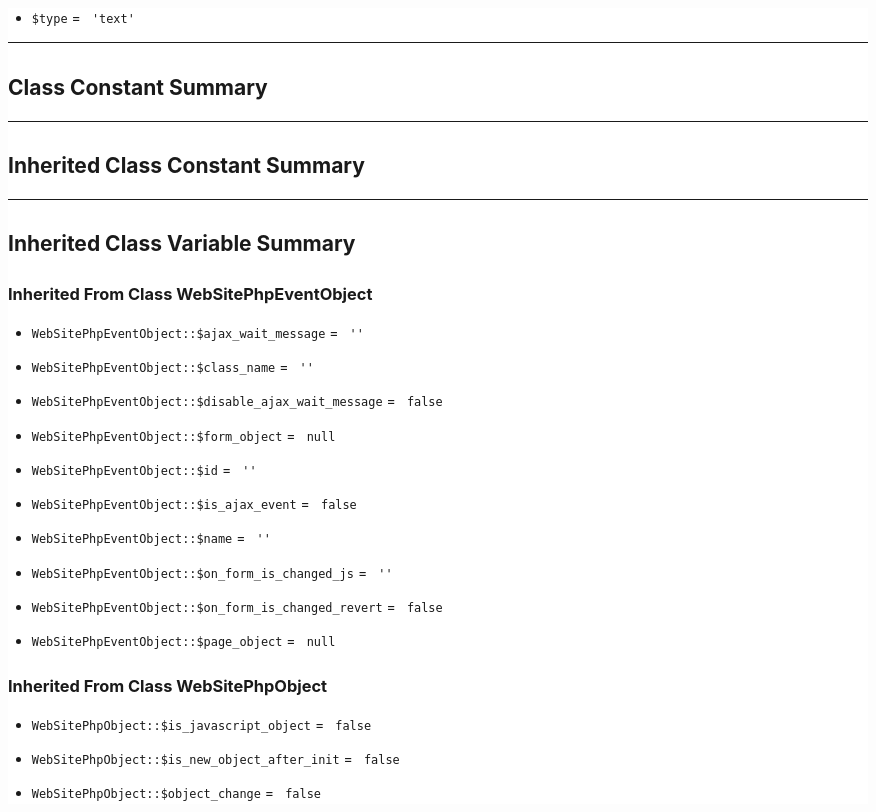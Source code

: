 
  * `$type` = ` 'text'`




---

## Class Constant Summary ##



---

## Inherited Class Constant Summary ##



---

## Inherited Class Variable Summary ##

### Inherited From Class WebSitePhpEventObject ###

  * `WebSitePhpEventObject::$ajax_wait_message` = ` ''`


  * `WebSitePhpEventObject::$class_name` = ` ''`


  * `WebSitePhpEventObject::$disable_ajax_wait_message` = ` false`


  * `WebSitePhpEventObject::$form_object` = ` null`


  * `WebSitePhpEventObject::$id` = ` ''`


  * `WebSitePhpEventObject::$is_ajax_event` = ` false`


  * `WebSitePhpEventObject::$name` = ` ''`


  * `WebSitePhpEventObject::$on_form_is_changed_js` = ` ''`


  * `WebSitePhpEventObject::$on_form_is_changed_revert` = ` false`


  * `WebSitePhpEventObject::$page_object` = ` null`




### Inherited From Class WebSitePhpObject ###

  * `WebSitePhpObject::$is_javascript_object` = ` false`


  * `WebSitePhpObject::$is_new_object_after_init` = ` false`


  * `WebSitePhpObject::$object_change` = ` false`

